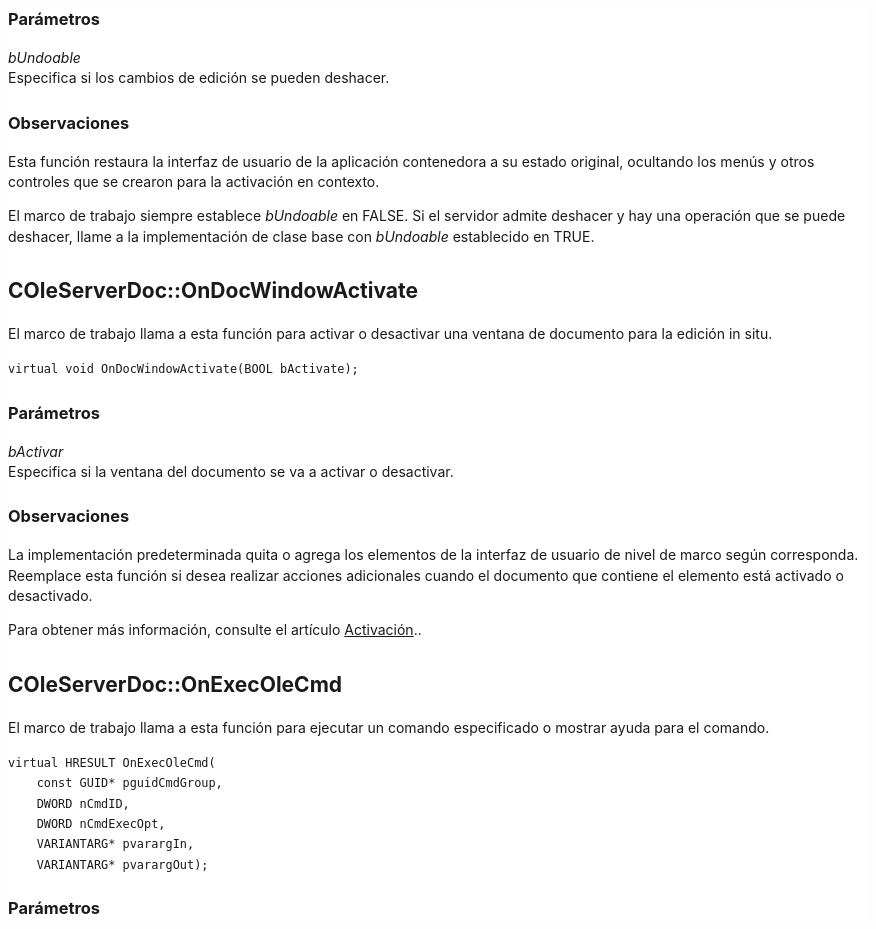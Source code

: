 ### <a name="parameters"></a>Parámetros

*bUndoable*<br/>
Especifica si los cambios de edición se pueden deshacer.

### <a name="remarks"></a>Observaciones

Esta función restaura la interfaz de usuario de la aplicación contenedora a su estado original, ocultando los menús y otros controles que se crearon para la activación en contexto.

El marco de trabajo siempre establece *bUndoable* en FALSE. Si el servidor admite deshacer y hay una operación que se puede deshacer, llame a la implementación de clase base con *bUndoable* establecido en TRUE.

## <a name="coleserverdocondocwindowactivate"></a><a name="ondocwindowactivate"></a>COleServerDoc::OnDocWindowActivate

El marco de trabajo llama a esta función para activar o desactivar una ventana de documento para la edición in situ.

```
virtual void OnDocWindowActivate(BOOL bActivate);
```

### <a name="parameters"></a>Parámetros

*bActivar*<br/>
Especifica si la ventana del documento se va a activar o desactivar.

### <a name="remarks"></a>Observaciones

La implementación predeterminada quita o agrega los elementos de la interfaz de usuario de nivel de marco según corresponda. Reemplace esta función si desea realizar acciones adicionales cuando el documento que contiene el elemento está activado o desactivado.

Para obtener más información, consulte el artículo [Activación](../../mfc/activation-cpp.md)..

## <a name="coleserverdoconexecolecmd"></a><a name="onexecolecmd"></a>COleServerDoc::OnExecOleCmd

El marco de trabajo llama a esta función para ejecutar un comando especificado o mostrar ayuda para el comando.

```
virtual HRESULT OnExecOleCmd(
    const GUID* pguidCmdGroup,
    DWORD nCmdID,
    DWORD nCmdExecOpt,
    VARIANTARG* pvarargIn,
    VARIANTARG* pvarargOut);
```

### <a name="parameters"></a>Parámetros
